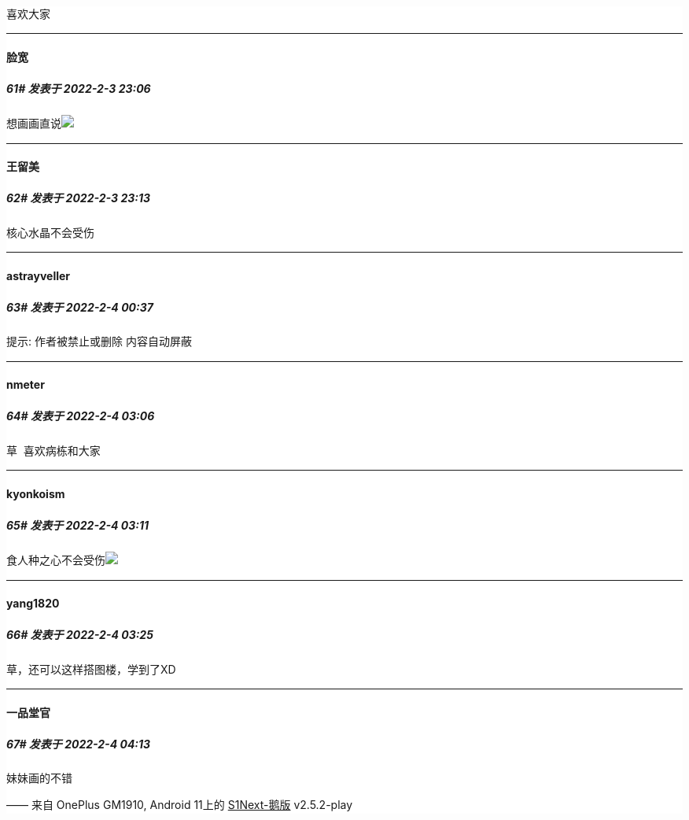 喜欢大家


*****

####  脸宽  
##### 61#       发表于 2022-2-3 23:06

想画画直说<img src="https://static.saraba1st.com/image/smiley/face2017/067.png" referrerpolicy="no-referrer">

*****

####  王留美  
##### 62#       发表于 2022-2-3 23:13

核心水晶不会受伤

*****

####  astrayveller  
##### 63#       发表于 2022-2-4 00:37

提示: 作者被禁止或删除 内容自动屏蔽

*****

####  nmeter  
##### 64#       发表于 2022-2-4 03:06

草  喜欢病栋和大家

*****

####  kyonkoism  
##### 65#       发表于 2022-2-4 03:11

食人种之心不会受伤<img src="https://static.saraba1st.com/image/smiley/face2017/067.png" referrerpolicy="no-referrer">

*****

####  yang1820  
##### 66#       发表于 2022-2-4 03:25

草，还可以这样搭图楼，学到了XD

*****

####  一品堂官  
##### 67#       发表于 2022-2-4 04:13

妹妹画的不错

—— 来自 OnePlus GM1910, Android 11上的 [S1Next-鹅版](https://github.com/ykrank/S1-Next/releases) v2.5.2-play
